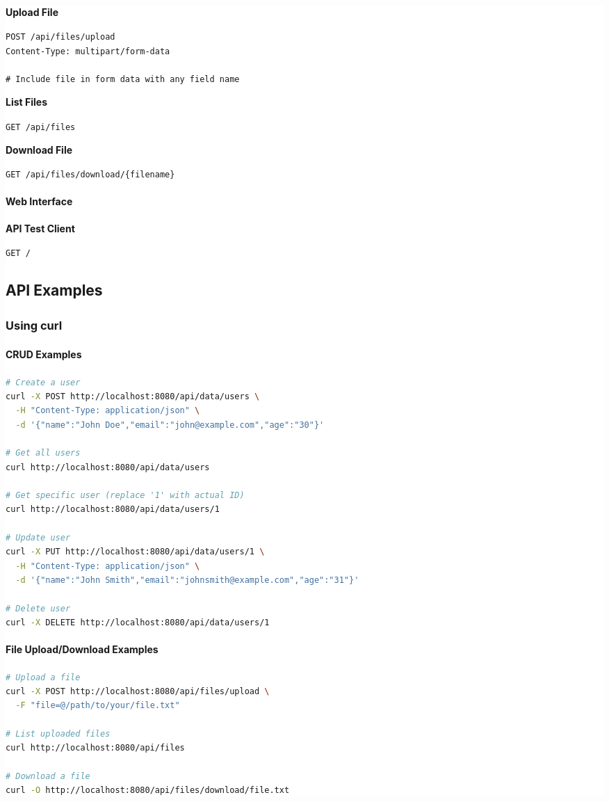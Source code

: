 **Upload File**
```http
POST /api/files/upload
Content-Type: multipart/form-data

# Include file in form data with any field name
```

**List Files**
```http
GET /api/files
```

**Download File**
```http
GET /api/files/download/{filename}
```

#### Web Interface

**API Test Client**
```http
GET /
```

## API Examples

### Using curl

#### CRUD Examples

```bash
# Create a user
curl -X POST http://localhost:8080/api/data/users \
  -H "Content-Type: application/json" \
  -d '{"name":"John Doe","email":"john@example.com","age":"30"}'

# Get all users
curl http://localhost:8080/api/data/users

# Get specific user (replace '1' with actual ID)
curl http://localhost:8080/api/data/users/1

# Update user
curl -X PUT http://localhost:8080/api/data/users/1 \
  -H "Content-Type: application/json" \
  -d '{"name":"John Smith","email":"johnsmith@example.com","age":"31"}'

# Delete user
curl -X DELETE http://localhost:8080/api/data/users/1
```

#### File Upload/Download Examples

```bash
# Upload a file
curl -X POST http://localhost:8080/api/files/upload \
  -F "file=@/path/to/your/file.txt"

# List uploaded files
curl http://localhost:8080/api/files

# Download a file
curl -O http://localhost:8080/api/files/download/file.txt
```
